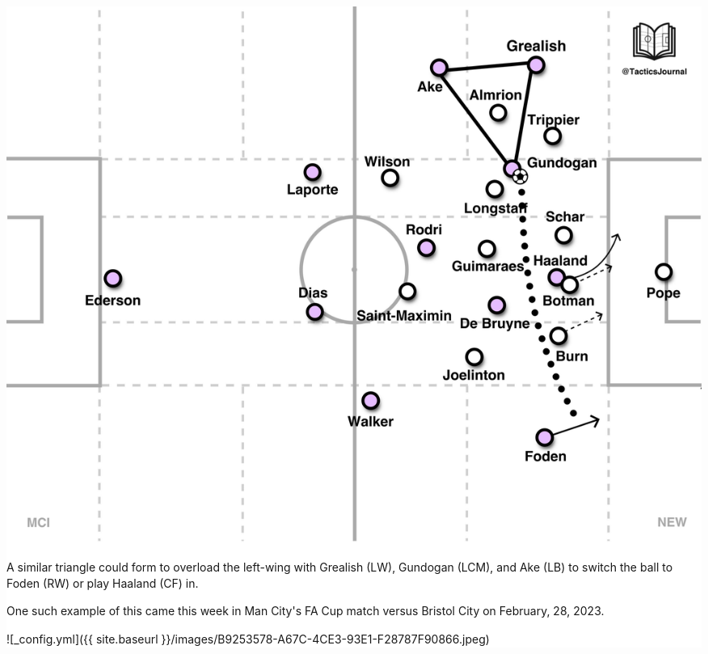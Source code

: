 ![](/images/25CB8BB2-1541-4D0B-A839-940AB963701A.jpeg)

A similar triangle could form to overload the left-wing with Grealish (LW), Gundogan (LCM), and Ake (LB) to switch the ball to Foden (RW) or play Haaland (CF) in.

One such example of this came this week in Man City's FA Cup match versus Bristol City on February, 28, 2023. 

![_config.yml]({{ site.baseurl }}/images/B9253578-A67C-4CE3-93E1-F28787F90866.jpeg)
